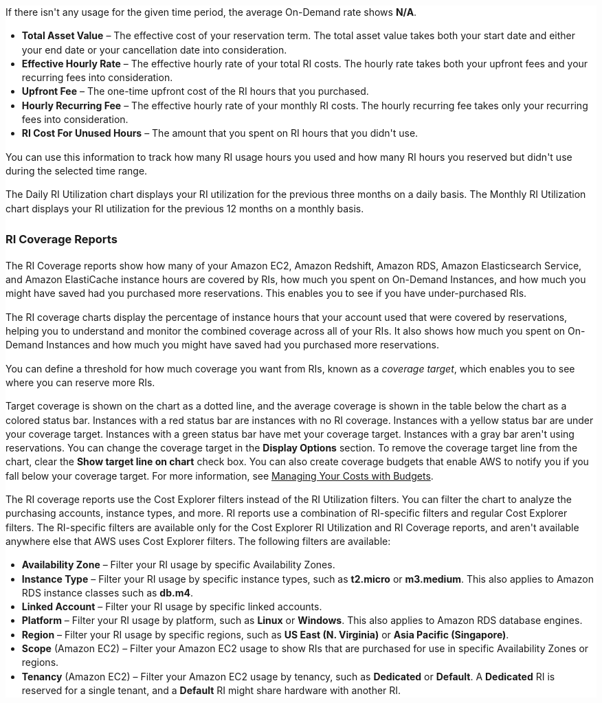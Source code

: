   If there isn't any usage for the given time period, the average On\-Demand rate shows **N/A**\.
+ **Total Asset Value** – The effective cost of your reservation term\. The total asset value takes both your start date and either your end date or your cancellation date into consideration\.
+ **Effective Hourly Rate** – The effective hourly rate of your total RI costs\. The hourly rate takes both your upfront fees and your recurring fees into consideration\.
+ **Upfront Fee** – The one\-time upfront cost of the RI hours that you purchased\.
+ **Hourly Recurring Fee** – The effective hourly rate of your monthly RI costs\. The hourly recurring fee takes only your recurring fees into consideration\.
+ **RI Cost For Unused Hours** – The amount that you spent on RI hours that you didn't use\.

You can use this information to track how many RI usage hours you used and how many RI hours you reserved but didn't use during the selected time range\. 

The Daily RI Utilization chart displays your RI utilization for the previous three months on a daily basis\. The Monthly RI Utilization chart displays your RI utilization for the previous 12 months on a monthly basis\. 

### RI Coverage Reports<a name="ce-coverage-views"></a>

The RI Coverage reports show how many of your Amazon EC2, Amazon Redshift, Amazon RDS, Amazon Elasticsearch Service, and Amazon ElastiCache instance hours are covered by RIs, how much you spent on On\-Demand Instances, and how much you might have saved had you purchased more reservations\. This enables you to see if you have under\-purchased RIs\. 

The RI coverage charts display the percentage of instance hours that your account used that were covered by reservations, helping you to understand and monitor the combined coverage across all of your RIs\. It also shows how much you spent on On\-Demand Instances and how much you might have saved had you purchased more reservations\.

You can define a threshold for how much coverage you want from RIs, known as a *coverage target*, which enables you to see where you can reserve more RIs\. 

Target coverage is shown on the chart as a dotted line, and the average coverage is shown in the table below the chart as a colored status bar\. Instances with a red status bar are instances with no RI coverage\. Instances with a yellow status bar are under your coverage target\. Instances with a green status bar have met your coverage target\. Instances with a gray bar aren't using reservations\. You can change the coverage target in the **Display Options** section\. To remove the coverage target line from the chart, clear the **Show target line on chart** check box\. You can also create coverage budgets that enable AWS to notify you if you fall below your coverage target\. For more information, see [Managing Your Costs with Budgets](budgets-managing-costs.md)\.

The RI coverage reports use the Cost Explorer filters instead of the RI Utilization filters\. You can filter the chart to analyze the purchasing accounts, instance types, and more\. RI reports use a combination of RI\-specific filters and regular Cost Explorer filters\. The RI\-specific filters are available only for the Cost Explorer RI Utilization and RI Coverage reports, and aren't available anywhere else that AWS uses Cost Explorer filters\. The following filters are available:
+ **Availability Zone** – Filter your RI usage by specific Availability Zones\.
+ **Instance Type** – Filter your RI usage by specific instance types, such as **t2\.micro** or **m3\.medium**\. This also applies to Amazon RDS instance classes such as **db\.m4**\.
+ **Linked Account** – Filter your RI usage by specific linked accounts\.
+ **Platform** – Filter your RI usage by platform, such as **Linux** or **Windows**\. This also applies to Amazon RDS database engines\.
+ **Region** – Filter your RI usage by specific regions, such as **US East \(N\. Virginia\)** or **Asia Pacific \(Singapore\)**\.
+ **Scope** \(Amazon EC2\) – Filter your Amazon EC2 usage to show RIs that are purchased for use in specific Availability Zones or regions\.
+ **Tenancy** \(Amazon EC2\) – Filter your Amazon EC2 usage by tenancy, such as **Dedicated** or **Default**\. A **Dedicated** RI is reserved for a single tenant, and a **Default** RI might share hardware with another RI\.
